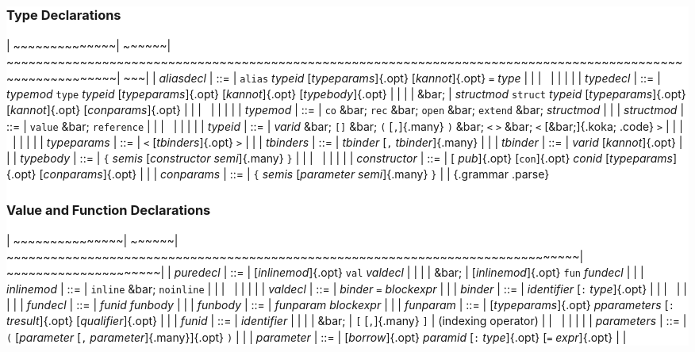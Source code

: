 ### Type Declarations

| ~~~~~~~~~~~~~~| ~~~~~~| ~~~~~~~~~~~~~~~~~~~~~~~~~~~~~~~~~~~~~~~~~~~~~~~~~~~~~~~~~~~~~~~~~~~~~~~~~~~~~~~~~~~~~~~~~~~~~~~~~~~~~~~~~~~| ~~~|
| _aliasdecl_   | ::=   | `alias` _typeid_ [_typeparams_]{.opt} [_kannot_]{.opt} `=` _type_                                          |    |
| &nbsp;        |       |                                                                                                            |    |
| _typedecl_    | ::=   | _typemod_ `type` _typeid_ [_typeparams_]{.opt} [_kannot_]{.opt} [_typebody_]{.opt}                         |    |
|               | &bar; | _structmod_ `struct` _typeid_ [_typeparams_]{.opt} [_kannot_]{.opt} [_conparams_]{.opt}                    |    |
| &nbsp;        |       |                                                                                                            |    |
| _typemod_     | ::=   | `co` &bar; `rec` &bar; `open` &bar; `extend` &bar; _structmod_                                 |    |
| _structmod_   | ::=   | `value` &bar; `reference`                                                                               |    |
| &nbsp;        |       |                                                                                                            |    |
| _typeid_      | ::=   | _varid_ &bar; ``[]`` &bar; `(` [`,`]{.many} `)` &bar; `<` `>` &bar; `<` [&bar;]{.koka; .code} `>`          |    |
| &nbsp;        |       |                                                                                                            |    |
| _typeparams_  | ::=   | `<` [_tbinders_]{.opt} `>`                                                                                 |    |
| _tbinders_    | ::=   | _tbinder_ [`,` _tbinder_]{.many}                                                                           |    |
| _tbinder_     | ::=   | _varid_ [_kannot_]{.opt}                                                                                   |    |
| _typebody_    | ::=   | `{` _semis_ [_constructor_ _semi_]{.many} `}`                                                              |    |
| &nbsp;        |       |                                                                                                            |    |
| _constructor_ | ::=   | [ _pub_]{.opt} [`con`]{.opt} _conid_ [_typeparams_]{.opt} [_conparams_]{.opt}                              |    |
| _conparams_   | ::=   | `{` _semis_ [_parameter_ _semi_]{.many} `}`                                                                |    |
{.grammar .parse}

### Value and Function Declarations

| ~~~~~~~~~~~~~~~| ~~~~~~| ~~~~~~~~~~~~~~~~~~~~~~~~~~~~~~~~~~~~~~~~~~~~~~~~~~~~~~~~~~~~~~~~~~~~~~~~~~~~~~| ~~~~~~~~~~~~~~~~~~~~~|
| _puredecl_     | ::=   | [_inlinemod_]{.opt} `val` _valdecl_                                                   |                      |
|                | &bar; | [_inlinemod_]{.opt} `fun` _fundecl_                                                   |                      |
| _inlinemod_    | ::=   | `inline` &bar; `noinline`                                                  |                      |
| &nbsp;         |       |                                                                               |                      |
| _valdecl_      | ::=   | _binder_ `=` _blockexpr_                                                           |                      |
| _binder_       | ::=   | _identifier_ [``:`` _type_]{.opt}                                             |                      |
| &nbsp;         |       |                                                                               |                      |
| _fundecl_      | ::=   | _funid_ _funbody_                                                |                      |
| _funbody_      | ::=   | _funparam_ _blockexpr_                                                |                      |
| _funparam_     | ::=   | [_typeparams_]{.opt} _pparameters_ [``:`` _tresult_]{.opt} [_qualifier_]{.opt} |                      |
| _funid_        | ::=   | _identifier_                                                                  |                      |
|                | &bar; | ``[`` [`,`]{.many} ``]``                                                      | (indexing operator)  |
| &nbsp;         |       |                                                                               |                      |
| _parameters_   | ::=   | `(` [_parameter_ [`,` _parameter_]{.many}]{.opt} `)`                          |                      |
| _parameter_    | ::=   | [_borrow_]{.opt} _paramid_ [``:`` _type_]{.opt} [`=` _expr_]{.opt}            |                      |

[stdlib]: toc.html
[^fn-utf8]: This is used for example in the [Flex][FlexLexer] implementation.
[utf8unsafe]: https://arxiv.org/pdf/2111.00169.pdf
[bidi]: https://en.wikipedia.org/wiki/Bidirectional_text
[Haskell]: http://www.haskell.org/onlinereport/haskell2010/haskellch10.html#x17-17800010.3  
[Python]: http://docs.python.org/2/reference/lexical_analysis.html
[JavaScript]: https://tc39.github.io/ecma262/#sec-rules-of-automatic-semicolon-insertion
[Scala]: http://www.scala-lang.org/old/sites/default/files/linuxsoft_archives/docu/files/ScalaReference.pdf#page=13
[Go]: http://golang.org/ref/spec#Semicolons
[BisonGrammar]: https://github.com/koka-lang/koka/blob/master/doc/spec/grammar/parser.y
[FlexLexer]:    https://github.com/koka-lang/koka/blob/master/doc/spec/grammar/lexer.l
[HaskellLayout]:   https://github.com/koka-lang/koka/blob/dev/src/Syntax/Layout.hs#L181